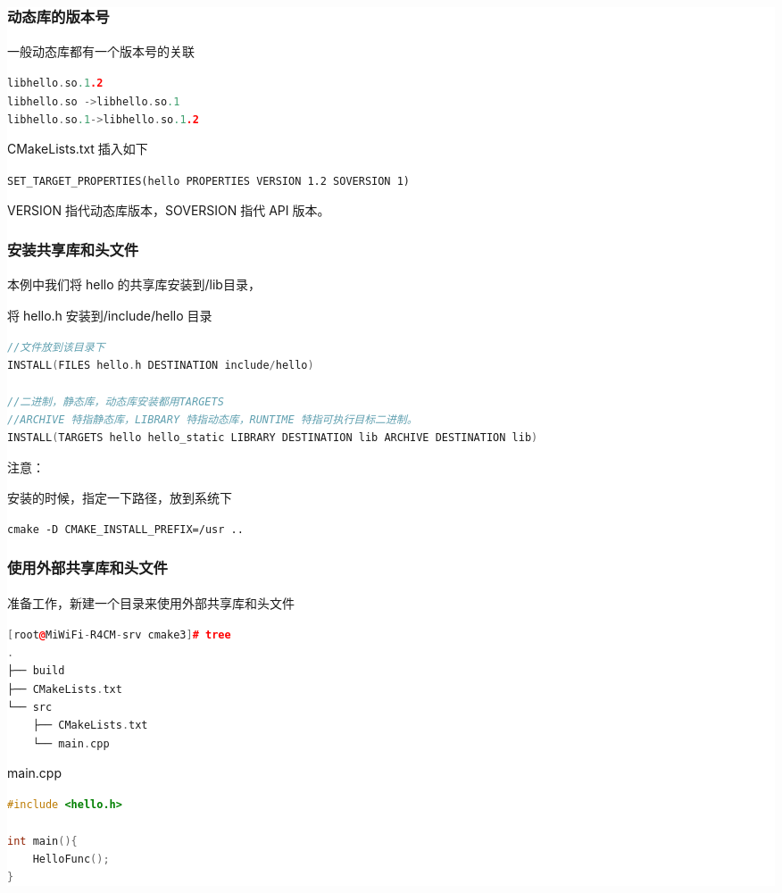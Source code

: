 ### 动态库的版本号

一般动态库都有一个版本号的关联

```cpp
libhello.so.1.2
libhello.so ->libhello.so.1
libhello.so.1->libhello.so.1.2
```

CMakeLists.txt 插入如下

`SET_TARGET_PROPERTIES(hello PROPERTIES VERSION 1.2 SOVERSION 1)`

VERSION 指代动态库版本，SOVERSION 指代 API 版本。

### 安装共享库和头文件

本例中我们将 hello 的共享库安装到<prefix>/lib目录，

将 hello.h 安装到<prefix>/include/hello 目录

```cpp
//文件放到该目录下
INSTALL(FILES hello.h DESTINATION include/hello)

//二进制，静态库，动态库安装都用TARGETS
//ARCHIVE 特指静态库，LIBRARY 特指动态库，RUNTIME 特指可执行目标二进制。
INSTALL(TARGETS hello hello_static LIBRARY DESTINATION lib ARCHIVE DESTINATION lib)
```

注意：

安装的时候，指定一下路径，放到系统下

`cmake -D CMAKE_INSTALL_PREFIX=/usr ..`







### 使用外部共享库和头文件

准备工作，新建一个目录来使用外部共享库和头文件

```cpp
[root@MiWiFi-R4CM-srv cmake3]# tree
.
├── build
├── CMakeLists.txt
└── src
    ├── CMakeLists.txt
    └── main.cpp
```

main.cpp

```cpp
#include <hello.h>

int main(){
	HelloFunc();
}
```
